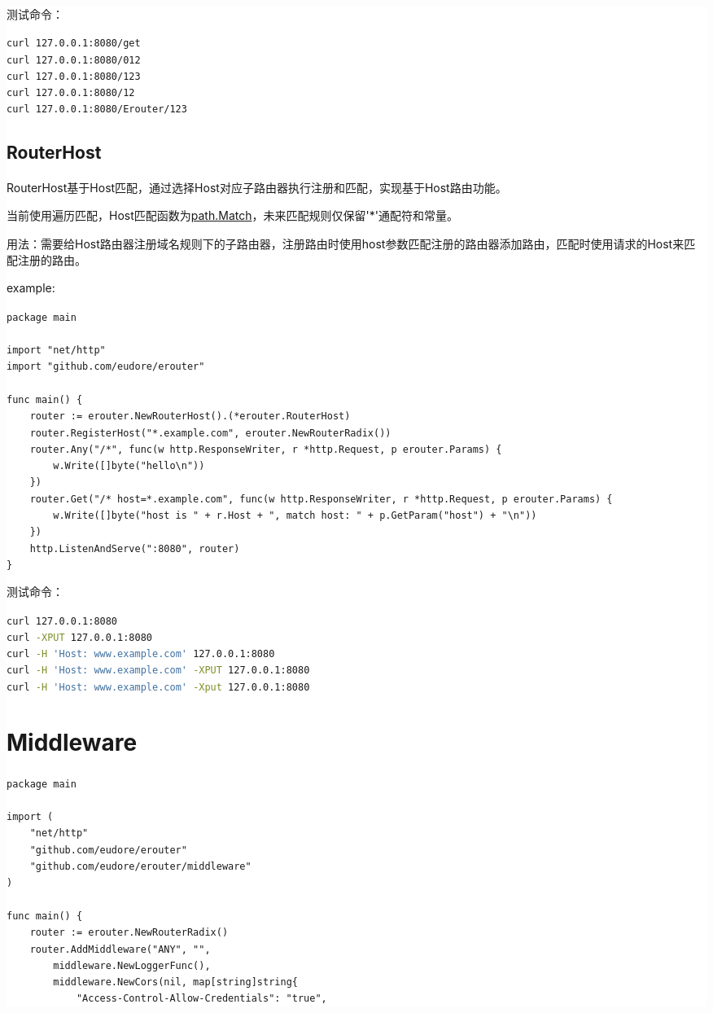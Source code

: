 测试命令：

```bash
curl 127.0.0.1:8080/get
curl 127.0.0.1:8080/012
curl 127.0.0.1:8080/123
curl 127.0.0.1:8080/12
curl 127.0.0.1:8080/Erouter/123
```

## RouterHost

RouterHost基于Host匹配，通过选择Host对应子路由器执行注册和匹配，实现基于Host路由功能。

当前使用遍历匹配，Host匹配函数为[path.Match](https://golang.google.cn/pkg/path/#Match)，未来匹配规则仅保留'*'通配符和常量。

用法：需要给Host路由器注册域名规则下的子路由器，注册路由时使用host参数匹配注册的路由器添加路由，匹配时使用请求的Host来匹配注册的路由。

example:

```golang
package main

import "net/http"
import "github.com/eudore/erouter"

func main() {
	router := erouter.NewRouterHost().(*erouter.RouterHost)
	router.RegisterHost("*.example.com", erouter.NewRouterRadix())
	router.Any("/*", func(w http.ResponseWriter, r *http.Request, p erouter.Params) {
		w.Write([]byte("hello\n"))
	})
	router.Get("/* host=*.example.com", func(w http.ResponseWriter, r *http.Request, p erouter.Params) {
		w.Write([]byte("host is " + r.Host + ", match host: " + p.GetParam("host") + "\n"))
	})
	http.ListenAndServe(":8080", router)
}
```

测试命令：

```bash
curl 127.0.0.1:8080
curl -XPUT 127.0.0.1:8080
curl -H 'Host: www.example.com' 127.0.0.1:8080
curl -H 'Host: www.example.com' -XPUT 127.0.0.1:8080
curl -H 'Host: www.example.com' -Xput 127.0.0.1:8080
```

# Middleware

```golang
package main

import (
	"net/http"
	"github.com/eudore/erouter"
	"github.com/eudore/erouter/middleware"
)

func main() {
	router := erouter.NewRouterRadix()
	router.AddMiddleware("ANY", "", 
		middleware.NewLoggerFunc(),
		middleware.NewCors(nil, map[string]string{
			"Access-Control-Allow-Credentials": "true",
```